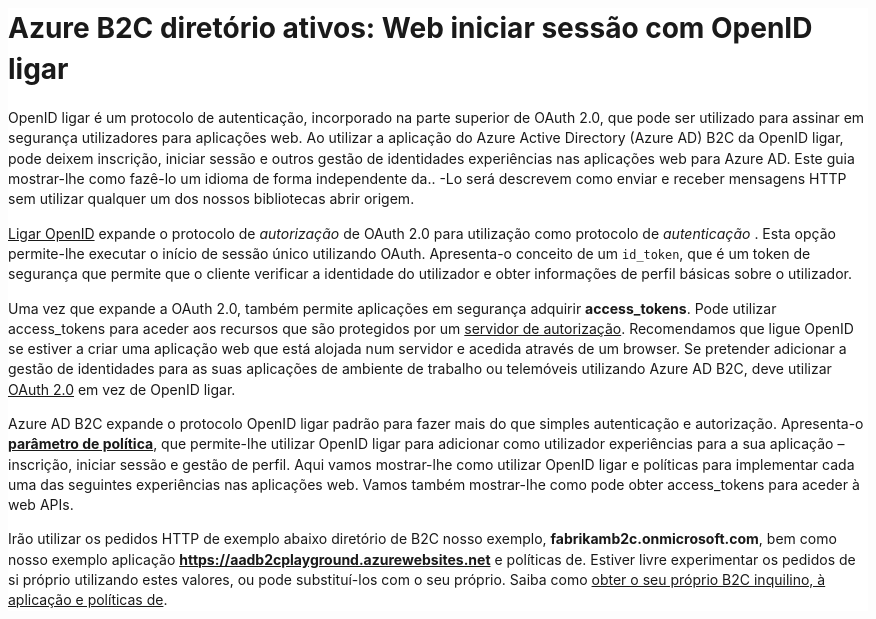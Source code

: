 <properties
    pageTitle="Azure Active Directory B2C | Microsoft Azure"
    description="Criação de aplicações web utilizando a implementação do Azure Active Directory do protocolo de autenticação OpenID ligar."
    services="active-directory-b2c"
    documentationCenter=""
    authors="dstrockis"
    manager="mbaldwin"
    editor=""/>

<tags
    ms.service="active-directory-b2c"
    ms.workload="identity"
    ms.tgt_pltfrm="na"
    ms.devlang="na"
    ms.topic="article"
    ms.date="07/22/2016"
    ms.author="dastrock"/>

# <a name="azure-active-directory-b2c-web-sign-in-with-openid-connect"></a>Azure B2C diretório ativos: Web iniciar sessão com OpenID ligar

OpenID ligar é um protocolo de autenticação, incorporado na parte superior de OAuth 2.0, que pode ser utilizado para assinar em segurança utilizadores para aplicações web.  Ao utilizar a aplicação do Azure Active Directory (Azure AD) B2C da OpenID ligar, pode deixem inscrição, iniciar sessão e outros gestão de identidades experiências nas aplicações web para Azure AD. Este guia mostrar-lhe como fazê-lo um idioma de forma independente da.. -Lo será descrevem como enviar e receber mensagens HTTP sem utilizar qualquer um dos nossos bibliotecas abrir origem.

[Ligar OpenID](http://openid.net/specs/openid-connect-core-1_0.html) expande o protocolo de *autorização* de OAuth 2.0 para utilização como protocolo de *autenticação* . Esta opção permite-lhe executar o início de sessão único utilizando OAuth. Apresenta-o conceito de um `id_token`, que é um token de segurança que permite que o cliente verificar a identidade do utilizador e obter informações de perfil básicas sobre o utilizador.

Uma vez que expande a OAuth 2.0, também permite aplicações em segurança adquirir **access_tokens**. Pode utilizar access_tokens para aceder aos recursos que são protegidos por um [servidor de autorização](active-directory-b2c-reference-protocols.md#the-basics). Recomendamos que ligue OpenID se estiver a criar uma aplicação web que está alojada num servidor e acedida através de um browser. Se pretender adicionar a gestão de identidades para as suas aplicações de ambiente de trabalho ou telemóveis utilizando Azure AD B2C, deve utilizar [OAuth 2.0](active-directory-b2c-reference-oauth-code.md) em vez de OpenID ligar.

Azure AD B2C expande o protocolo OpenID ligar padrão para fazer mais do que simples autenticação e autorização. Apresenta-o [**parâmetro de política**](active-directory-b2c-reference-policies.md), que permite-lhe utilizar OpenID ligar para adicionar como utilizador experiências para a sua aplicação – inscrição, iniciar sessão e gestão de perfil. Aqui vamos mostrar-lhe como utilizar OpenID ligar e políticas para implementar cada uma das seguintes experiências nas aplicações web. Vamos também mostrar-lhe como pode obter access_tokens para aceder à web APIs.

Irão utilizar os pedidos HTTP de exemplo abaixo diretório de B2C nosso exemplo, **fabrikamb2c.onmicrosoft.com**, bem como nosso exemplo aplicação **https://aadb2cplayground.azurewebsites.net** e políticas de. Estiver livre experimentar os pedidos de si próprio utilizando estes valores, ou pode substituí-los com o seu próprio.
Saiba como [obter o seu próprio B2C inquilino, à aplicação e políticas de](#use-your-own-b2c-directory).
